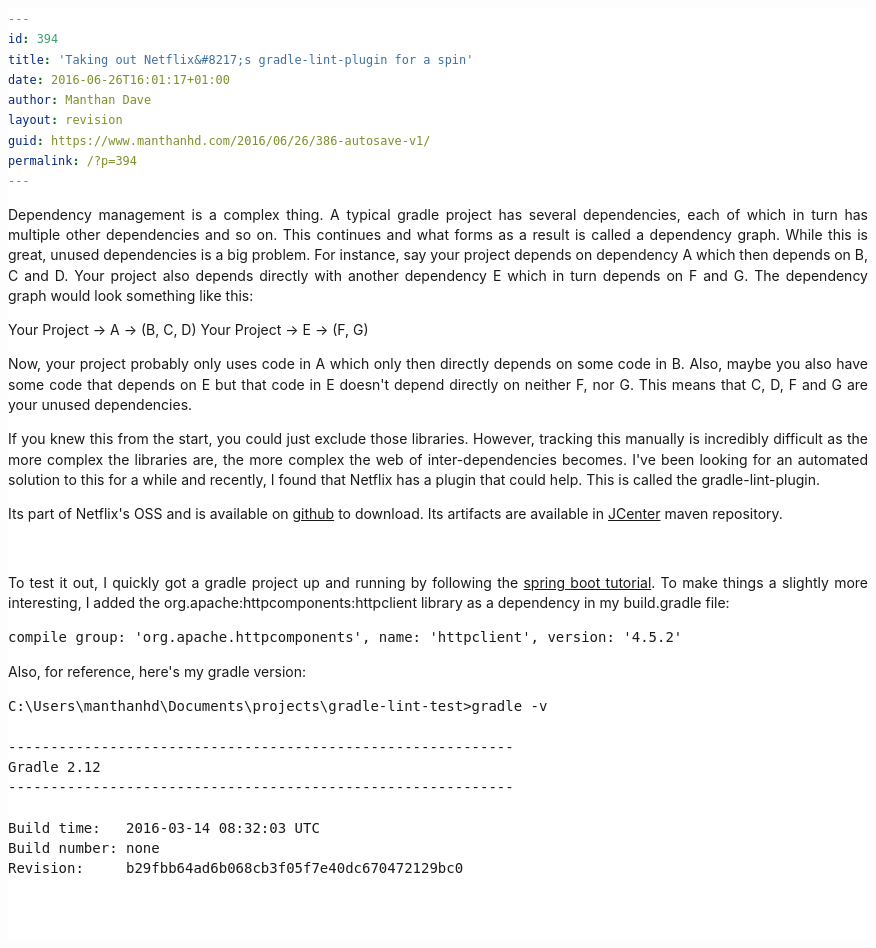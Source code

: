 ```yaml
---
id: 394
title: 'Taking out Netflix&#8217;s gradle-lint-plugin for a spin'
date: 2016-06-26T16:01:17+01:00
author: Manthan Dave
layout: revision
guid: https://www.manthanhd.com/2016/06/26/386-autosave-v1/
permalink: /?p=394
---
```

<p style="text-align: justify;">Dependency management is a complex thing. A typical gradle project has several dependencies, each of which in turn has multiple other dependencies and so on. This continues and what forms as a result is called a dependency graph. While this is great, unused dependencies is a big problem. For instance, say your project depends on dependency A which then depends on B, C and D. Your project also depends directly with another dependency E which in turn depends on F and G. The dependency graph would look something like this:</p>
<p style="text-align: justify;">Your Project -&gt; A -&gt; (B, C, D)
Your Project -&gt; E -&gt; (F, G)</p>
<p style="text-align: justify;">Now, your project probably only uses code in A which only then directly depends on some code in B. Also, maybe you also have some code that depends on E but that code in E doesn't depend directly on neither F, nor G. This means that C, D, F and G are your unused dependencies.</p>
<p style="text-align: justify;">If you knew this from the start, you could just exclude those libraries. However, tracking this manually is incredibly difficult as the more complex the libraries are, the more complex the web of inter-dependencies becomes. I've been looking for an automated solution to this for a while and recently, I found that Netflix has a plugin that could help. This is called the gradle-lint-plugin.</p>
<p style="text-align: justify;">Its part of Netflix's OSS and is available on <a href="https://github.com/nebula-plugins/gradle-lint-plugin" target="_blank">github</a> to download. Its artifacts are available in <a href="https://bintray.com/bintray/jcenter" target="_blank">JCenter</a> maven repository.</p>
<p style="text-align: justify;"><a href="https://bintray.com/nebula/gradle-plugins/gradle-lint-plugin/_latestVersion"> <img src="https://api.bintray.com/packages/nebula/gradle-plugins/gradle-lint-plugin/images/download.svg" alt="" /></a></p>
<p style="text-align: justify;">To test it out, I quickly got a gradle project up and running by following the <a href="https://spring.io/guides/gs/spring-boot/" target="_blank">spring boot tutorial</a>. To make things a slightly more interesting, I added the <span class="lang:default decode:true crayon-inline ">org.apache:httpcomponents:httpclient</span> library as a dependency in my <span class="lang:default decode:true crayon-inline ">build.gradle</span> file:</p>

<pre class="">compile group: 'org.apache.httpcomponents', name: 'httpclient', version: '4.5.2'</pre>
<p style="text-align: justify;">Also, for reference, here's my gradle version:</p>

<pre class="lang:default mark:4 decode:true">C:\Users\manthanhd\Documents\projects\gradle-lint-test&gt;gradle -v

------------------------------------------------------------
Gradle 2.12
------------------------------------------------------------

Build time:   2016-03-14 08:32:03 UTC
Build number: none
Revision:     b29fbb64ad6b068cb3f05f7e40dc670472129bc0
